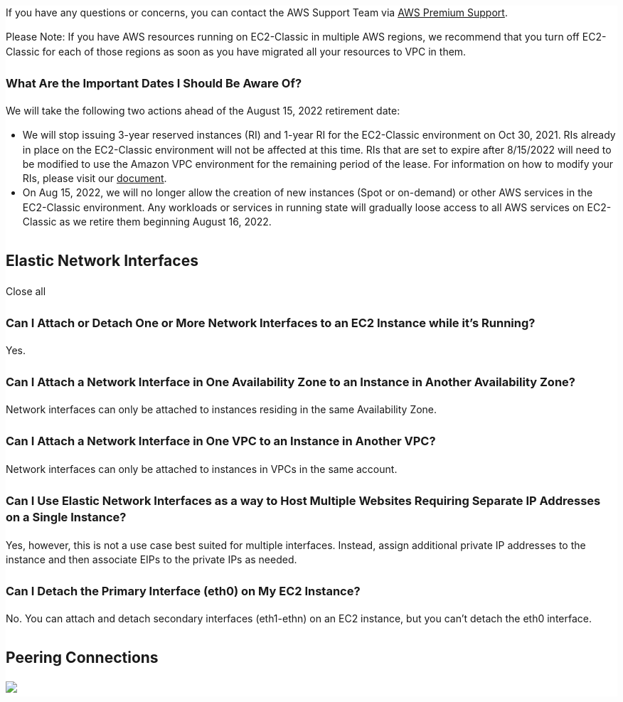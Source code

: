 If you have any questions or concerns, you can contact the AWS Support Team via [AWS Premium Support](https://aws.amazon.com/support).  
  
Please Note: If you have AWS resources running on EC2-Classic in multiple AWS regions, we recommend that you turn off EC2-Classic for each of those regions as soon as you have migrated all your resources to VPC in them.

### What Are the Important Dates I Should Be Aware Of?

We will take the following two actions ahead of the August 15, 2022 retirement date:

- We will stop issuing 3-year reserved instances (RI) and 1-year RI for the EC2-Classic environment on Oct 30, 2021. RIs already in place on the EC2-Classic environment will not be affected at this time. RIs that are set to expire after 8/15/2022 will need to be modified to use the Amazon VPC environment for the remaining period of the lease. For information on how to modify your RIs, please visit our [document](https://docs.aws.amazon.com/AWSEC2/latest/UserGuide/ri-modifying.html).
- On Aug 15, 2022, we will no longer allow the creation of new instances (Spot or on-demand) or other AWS services in the EC2-Classic environment. Any workloads or services in running state will gradually loose access to all AWS services on EC2-Classic as we retire them beginning August 16, 2022.

## Elastic Network Interfaces

Close all

### Can I Attach or Detach One or More Network Interfaces to an EC2 Instance while it’s Running?

Yes.

### Can I Attach a Network Interface in One Availability Zone to an Instance in Another Availability Zone?

Network interfaces can only be attached to instances residing in the same Availability Zone.

### Can I Attach a Network Interface in One VPC to an Instance in Another VPC?

Network interfaces can only be attached to instances in VPCs in the same account.

### Can I Use Elastic Network Interfaces as a way to Host Multiple Websites Requiring Separate IP Addresses on a Single Instance?

Yes, however, this is not a use case best suited for multiple interfaces. Instead, assign additional private IP addresses to the instance and then associate EIPs to the private IPs as needed.

### Can I Detach the Primary Interface (eth0) on My EC2 Instance?

No. You can attach and detach secondary interfaces (eth1-ethn) on an EC2 instance, but you can’t detach the eth0 interface.

## Peering Connections
![](https://i.imgur.com/xuFVBG6.png)
